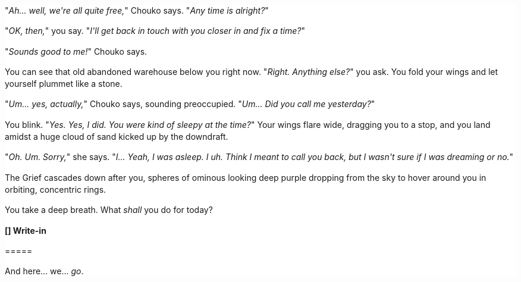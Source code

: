 "*Ah... well, we're all quite free,*" Chouko says. "*Any time is alright?*"

"*OK, then,*" you say. "*I'll get back in touch with you closer in and fix a time?*"

"*Sounds good to me!*" Chouko says.

You can see that old abandoned warehouse below you right now. "*Right. Anything else?*" you ask. You fold your wings and let yourself plummet like a stone.

"*Um... yes, actually,*" Chouko says, sounding preoccupied. "*Um... Did you call me yesterday?*"

You blink. "*Yes. Yes, I did. You were kind of sleepy at the time?*" Your wings flare wide, dragging you to a stop, and you land amidst a huge cloud of sand kicked up by the downdraft.

"*Oh. Um. Sorry,*" she says. "*I... Yeah, I was asleep. I uh. Think I meant to call you back, but I wasn't sure if I was dreaming or no.*"

The Grief cascades down after you, spheres of ominous looking deep purple dropping from the sky to hover around you in orbiting, concentric rings.

You take a deep breath. What *shall* you do for today?

**\[] Write-in**

\=====​

And here... we... *go*.
